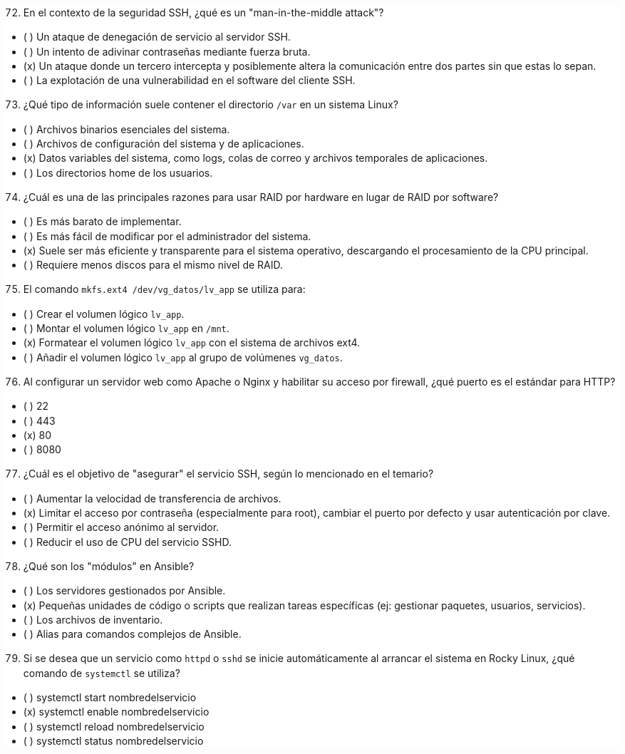 72. En el contexto de la seguridad SSH, ¿qué es un "man-in-the-middle attack"?
  - ( ) Un ataque de denegación de servicio al servidor SSH.
  - ( ) Un intento de adivinar contraseñas mediante fuerza bruta.
  - (x) Un ataque donde un tercero intercepta y posiblemente altera la comunicación entre dos partes sin que estas lo sepan.
  - ( ) La explotación de una vulnerabilidad en el software del cliente SSH.

73. ¿Qué tipo de información suele contener el directorio `/var` en un sistema Linux?
  - ( ) Archivos binarios esenciales del sistema.
  - ( ) Archivos de configuración del sistema y de aplicaciones.
  - (x) Datos variables del sistema, como logs, colas de correo y archivos temporales de aplicaciones.
  - ( ) Los directorios home de los usuarios.

74. ¿Cuál es una de las principales razones para usar RAID por hardware en lugar de RAID por software?
  - ( ) Es más barato de implementar.
  - ( ) Es más fácil de modificar por el administrador del sistema.
  - (x) Suele ser más eficiente y transparente para el sistema operativo, descargando el procesamiento de la CPU principal.
  - ( ) Requiere menos discos para el mismo nivel de RAID.

75. El comando `mkfs.ext4 /dev/vg_datos/lv_app` se utiliza para:
  - ( ) Crear el volumen lógico `lv_app`.
  - ( ) Montar el volumen lógico `lv_app` en `/mnt`.
  - (x) Formatear el volumen lógico `lv_app` con el sistema de archivos ext4.
  - ( ) Añadir el volumen lógico `lv_app` al grupo de volúmenes `vg_datos`.

76. Al configurar un servidor web como Apache o Nginx y habilitar su acceso por firewall, ¿qué puerto es el estándar para HTTP?
  - ( ) 22
  - ( ) 443
  - (x) 80
  - ( ) 8080

77. ¿Cuál es el objetivo de "asegurar" el servicio SSH, según lo mencionado en el temario?
  - ( ) Aumentar la velocidad de transferencia de archivos.
  - (x) Limitar el acceso por contraseña (especialmente para root), cambiar el puerto por defecto y usar autenticación por clave.
  - ( ) Permitir el acceso anónimo al servidor.
  - ( ) Reducir el uso de CPU del servicio SSHD.

78. ¿Qué son los "módulos" en Ansible?
  - ( ) Los servidores gestionados por Ansible.
  - (x) Pequeñas unidades de código o scripts que realizan tareas específicas (ej: gestionar paquetes, usuarios, servicios).
  - ( ) Los archivos de inventario.
  - ( ) Alias para comandos complejos de Ansible.

79. Si se desea que un servicio como `httpd` o `sshd` se inicie automáticamente al arrancar el sistema en Rocky Linux, ¿qué comando de `systemctl` se utiliza?
  - ( ) systemctl start nombredelservicio
  - (x) systemctl enable nombredelservicio
  - ( ) systemctl reload nombredelservicio
  - ( ) systemctl status nombredelservicio
